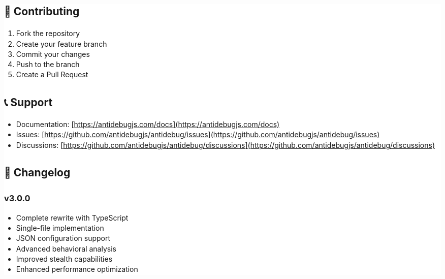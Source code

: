 ## 🤝 Contributing

1. Fork the repository
2. Create your feature branch
3. Commit your changes
4. Push to the branch
5. Create a Pull Request

## 📞 Support

- Documentation: [https://antidebugjs.com/docs](https://antidebugjs.com/docs)
- Issues: [https://github.com/antidebugjs/antidebug/issues](https://github.com/antidebugjs/antidebug/issues)
- Discussions: [https://github.com/antidebugjs/antidebug/discussions](https://github.com/antidebugjs/antidebug/discussions)

## 🔄 Changelog

### v3.0.0
- Complete rewrite with TypeScript
- Single-file implementation
- JSON configuration support
- Advanced behavioral analysis
- Improved stealth capabilities
- Enhanced performance optimization
